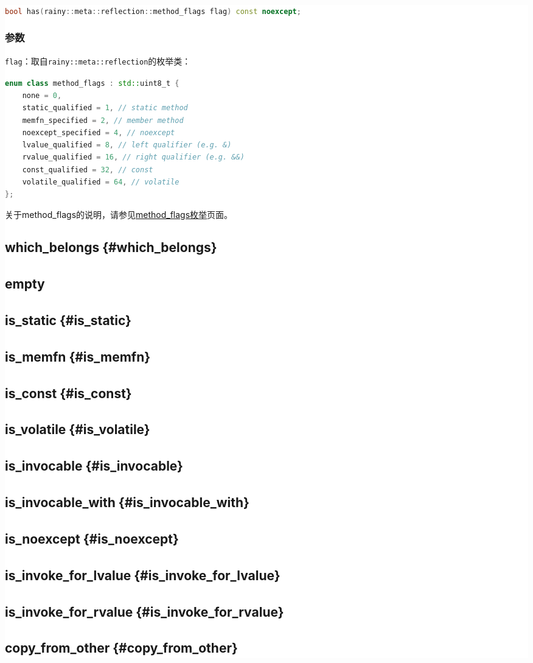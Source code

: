 ```cpp
bool has(rainy::meta::reflection::method_flags flag) const noexcept;
```

### 参数

`flag`：取自`rainy::meta::reflection`的枚举类：
```cpp
enum class method_flags : std::uint8_t {
    none = 0,
    static_qualified = 1, // static method
    memfn_specified = 2, // member method
    noexcept_specified = 4, // noexcept
    lvalue_qualified = 8, // left qualifier (e.g. &)
    rvalue_qualified = 16, // right qualifier (e.g. &&)
    const_qualified = 32, // const
    volatile_qualified = 64, // volatile
};
```

关于method_flags的说明，请参见[method_flags枚举](/md/reflection/function/method_flags)页面。

## which_belongs {#which_belongs}

## empty

## is_static {#is_static}

## is_memfn {#is_memfn}

## is_const {#is_const}

## is_volatile {#is_volatile}

## is_invocable {#is_invocable}

## is_invocable_with {#is_invocable_with}

## is_noexcept {#is_noexcept}

## is_invoke_for_lvalue	{#is_invoke_for_lvalue}

## is_invoke_for_rvalue	{#is_invoke_for_rvalue}

## copy_from_other {#copy_from_other}
